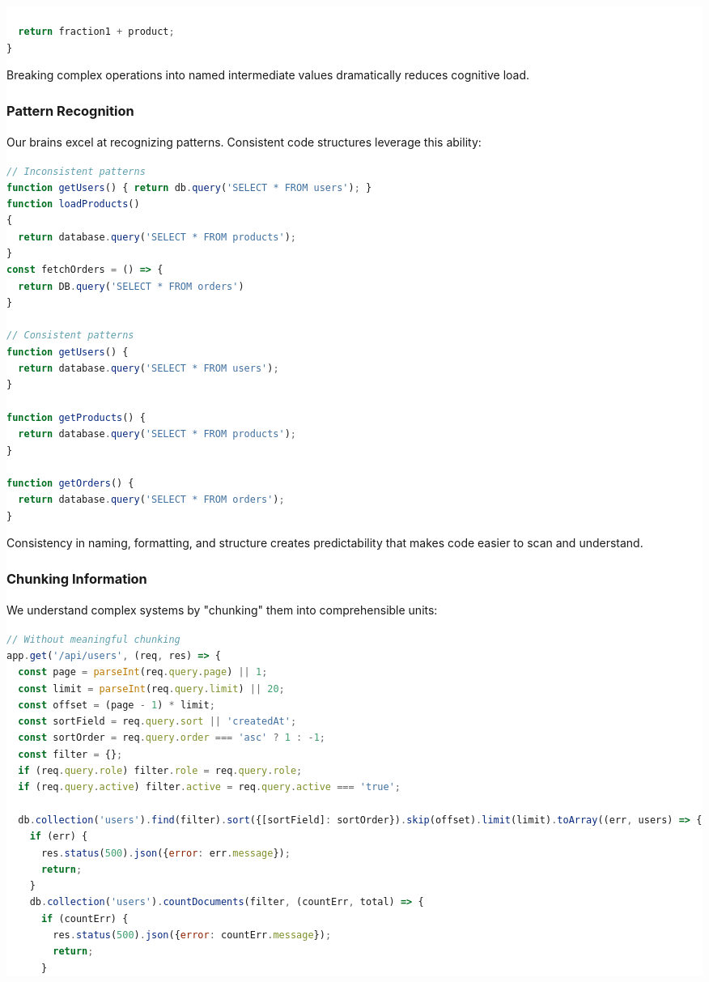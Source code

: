 ```javascript
  
  return fraction1 + product;
}
```

Breaking complex operations into named intermediate values dramatically reduces cognitive load.

### Pattern Recognition

Our brains excel at recognizing patterns. Consistent code structures leverage this ability:

```javascript
// Inconsistent patterns
function getUsers() { return db.query('SELECT * FROM users'); }
function loadProducts()
{
  return database.query('SELECT * FROM products');
}
const fetchOrders = () => { 
  return DB.query('SELECT * FROM orders')
}

// Consistent patterns
function getUsers() {
  return database.query('SELECT * FROM users');
}

function getProducts() {
  return database.query('SELECT * FROM products');
}

function getOrders() {
  return database.query('SELECT * FROM orders');
}
```

Consistency in naming, formatting, and structure creates predictability that makes code easier to scan and understand.

### Chunking Information

We understand complex systems by "chunking" them into comprehensible units:

```javascript
// Without meaningful chunking
app.get('/api/users', (req, res) => {
  const page = parseInt(req.query.page) || 1;
  const limit = parseInt(req.query.limit) || 20;
  const offset = (page - 1) * limit;
  const sortField = req.query.sort || 'createdAt';
  const sortOrder = req.query.order === 'asc' ? 1 : -1;
  const filter = {};
  if (req.query.role) filter.role = req.query.role;
  if (req.query.active) filter.active = req.query.active === 'true';
  
  db.collection('users').find(filter).sort({[sortField]: sortOrder}).skip(offset).limit(limit).toArray((err, users) => {
    if (err) {
      res.status(500).json({error: err.message});
      return;
    }
    db.collection('users').countDocuments(filter, (countErr, total) => {
      if (countErr) {
        res.status(500).json({error: countErr.message});
        return;
      }
```